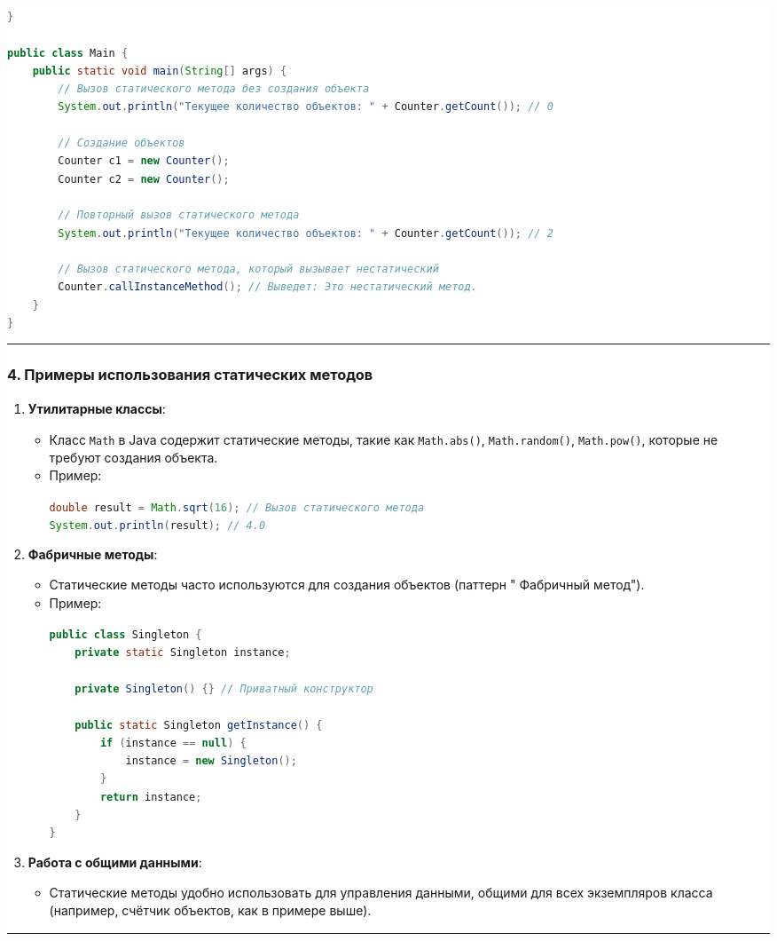 ```java
}

public class Main {
    public static void main(String[] args) {
        // Вызов статического метода без создания объекта
        System.out.println("Текущее количество объектов: " + Counter.getCount()); // 0

        // Создание объектов
        Counter c1 = new Counter();
        Counter c2 = new Counter();

        // Повторный вызов статического метода
        System.out.println("Текущее количество объектов: " + Counter.getCount()); // 2

        // Вызов статического метода, который вызывает нестатический
        Counter.callInstanceMethod(); // Выведет: Это нестатический метод.
    }
}
```

---

### 4. **Примеры использования статических методов**

1. **Утилитарные классы**:
    - Класс `Math` в Java содержит статические методы, такие как `Math.abs()`,
      `Math.random()`, `Math.pow()`, которые не требуют создания объекта.
    - Пример:
      ```java
      double result = Math.sqrt(16); // Вызов статического метода
      System.out.println(result); // 4.0
      ```

2. **Фабричные методы**:
    - Статические методы часто используются для создания объектов (паттерн "
      Фабричный метод").
    - Пример:
      ```java
      public class Singleton {
          private static Singleton instance;
 
          private Singleton() {} // Приватный конструктор
 
          public static Singleton getInstance() {
              if (instance == null) {
                  instance = new Singleton();
              }
              return instance;
          }
      }
      ```

3. **Работа с общими данными**:
    - Статические методы удобно использовать для управления данными, общими для
      всех экземпляров класса (например, счётчик объектов, как в примере выше).

---